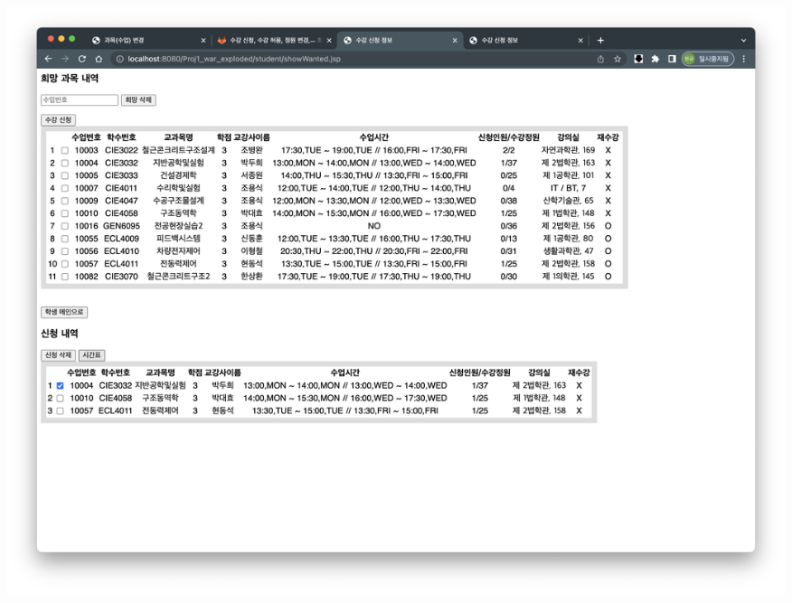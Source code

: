 ![스크린샷 2022-11-08 오후 7.43.26.png](Readme/%25E1%2584%2589%25E1%2585%25B3%25E1%2584%258F%25E1%2585%25B3%25E1%2584%2585%25E1%2585%25B5%25E1%2586%25AB%25E1%2584%2589%25E1%2585%25A3%25E1%2586%25BA_2022-11-08_%25E1%2584%258B%25E1%2585%25A9%25E1%2584%2592%25E1%2585%25AE_7.43.26.png)
